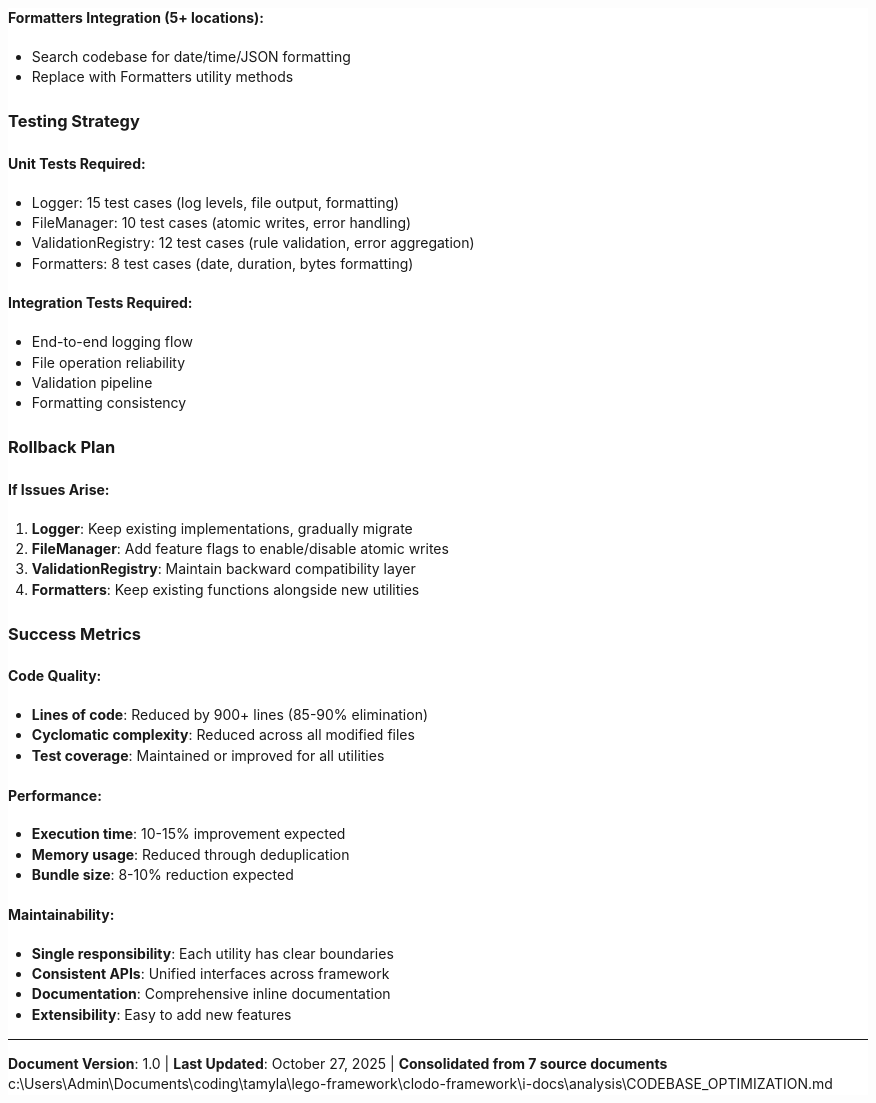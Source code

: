 #### Formatters Integration (5+ locations):
- Search codebase for date/time/JSON formatting
- Replace with Formatters utility methods

### Testing Strategy

#### Unit Tests Required:
- Logger: 15 test cases (log levels, file output, formatting)
- FileManager: 10 test cases (atomic writes, error handling)
- ValidationRegistry: 12 test cases (rule validation, error aggregation)
- Formatters: 8 test cases (date, duration, bytes formatting)

#### Integration Tests Required:
- End-to-end logging flow
- File operation reliability
- Validation pipeline
- Formatting consistency

### Rollback Plan

#### If Issues Arise:
1. **Logger**: Keep existing implementations, gradually migrate
2. **FileManager**: Add feature flags to enable/disable atomic writes
3. **ValidationRegistry**: Maintain backward compatibility layer
4. **Formatters**: Keep existing functions alongside new utilities

### Success Metrics

#### Code Quality:
- **Lines of code**: Reduced by 900+ lines (85-90% elimination)
- **Cyclomatic complexity**: Reduced across all modified files
- **Test coverage**: Maintained or improved for all utilities

#### Performance:
- **Execution time**: 10-15% improvement expected
- **Memory usage**: Reduced through deduplication
- **Bundle size**: 8-10% reduction expected

#### Maintainability:
- **Single responsibility**: Each utility has clear boundaries
- **Consistent APIs**: Unified interfaces across framework
- **Documentation**: Comprehensive inline documentation
- **Extensibility**: Easy to add new features

---

**Document Version**: 1.0 | **Last Updated**: October 27, 2025 | **Consolidated from 7 source documents**</content>
<parameter name="filePath">c:\Users\Admin\Documents\coding\tamyla\lego-framework\clodo-framework\i-docs\analysis\CODEBASE_OPTIMIZATION.md